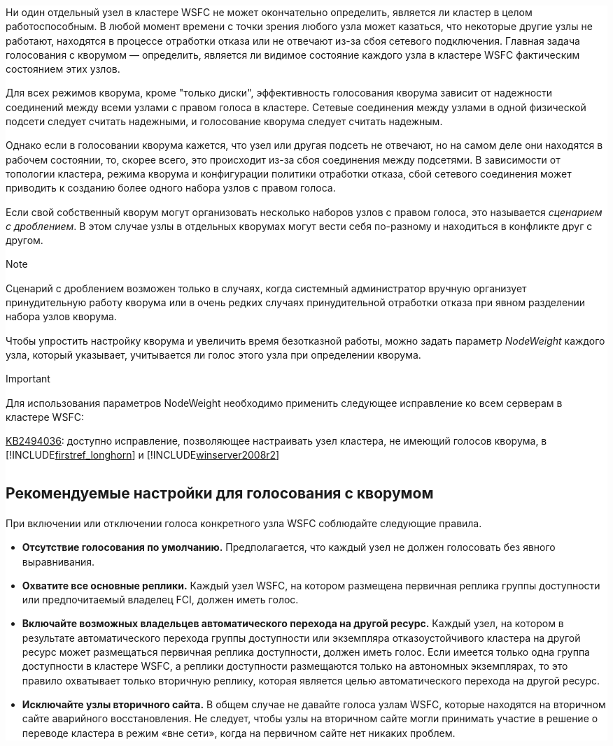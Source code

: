  Ни один отдельный узел в кластере WSFC не может окончательно определить, является ли кластер в целом работоспособным.  В любой момент времени с точки зрения любого узла может казаться, что некоторые другие узлы не работают, находятся в процессе отработки отказа или не отвечают из-за сбоя сетевого подключения.  Главная задача голосования с кворумом — определить, является ли видимое состояние каждого узла в кластере WSFC фактическим состоянием этих узлов.  
  
 Для всех режимов кворума, кроме "только диски", эффективность голосования кворума зависит от надежности соединений между всеми узлами с правом голоса в кластере. Сетевые соединения между узлами в одной физической подсети следует считать надежными, и голосование кворума следует считать надежным.  
  
 Однако если в голосовании кворума кажется, что узел или другая подсеть не отвечают, но на самом деле они находятся в рабочем состоянии, то, скорее всего, это происходит из-за сбоя соединения между подсетями.  В зависимости от топологии кластера, режима кворума и конфигурации политики отработки отказа, сбой сетевого соединения может приводить к созданию более одного набора узлов с правом голоса.  
  
 Если свой собственный кворум могут организовать несколько наборов узлов с правом голоса, это называется *сценарием с дроблением*.  В этом случае узлы в отдельных кворумах могут вести себя по-разному и находиться в конфликте друг с другом.  
  
> [!NOTE]  
>  Сценарий с дроблением возможен только в случаях, когда системный администратор вручную организует принудительную работу кворума или в очень редких случаях принудительной отработки отказа при явном разделении набора узлов кворума.  
  
 Чтобы упростить настройку кворума и увеличить время безотказной работы, можно задать параметр *NodeWeight* каждого узла, который указывает, учитывается ли голос этого узла при определении кворума.  
  
> [!IMPORTANT]  
>  Для использования параметров NodeWeight необходимо применить следующее исправление ко всем серверам в кластере WSFC:  
>   
>  [KB2494036](https://support.microsoft.com/kb/2494036): доступно исправление, позволяющее настраивать узел кластера, не имеющий голосов кворума, в [!INCLUDE[firstref_longhorn](../../../includes/firstref-longhorn-md.md)] и [!INCLUDE[winserver2008r2](../../../includes/winserver2008r2-md.md)]  
  
##  <a name="RecommendedAdjustmentstoQuorumVoting"></a> Рекомендуемые настройки для голосования с кворумом  
 При включении или отключении голоса конкретного узла WSFC соблюдайте следующие правила.  
  
-   **Отсутствие голосования по умолчанию.** Предполагается, что каждый узел не должен голосовать без явного выравнивания.  
  
-   **Охватите все основные реплики.** Каждый узел WSFC, на котором размещена первичная реплика группы доступности или предпочитаемый владелец FCI, должен иметь голос.  
  
-   **Включайте возможных владельцев автоматического перехода на другой ресурс.** Каждый узел, на котором в результате автоматического перехода группы доступности или экземпляра отказоустойчивого кластера на другой ресурс может размещаться первичная реплика доступности, должен иметь голос. Если имеется только одна группа доступности в кластере WSFC, а реплики доступности размещаются только на автономных экземплярах, то это правило охватывает только вторичную реплику, которая является целью автоматического перехода на другой ресурс.  
  
-   **Исключайте узлы вторичного сайта.** В общем случае не давайте голоса узлам WSFC, которые находятся на вторичном сайте аварийного восстановления.  Не следует, чтобы узлы на вторичном сайте могли принимать участие в решение о переводе кластера в режим «вне сети», когда на первичном сайте нет никаких проблем.  
  